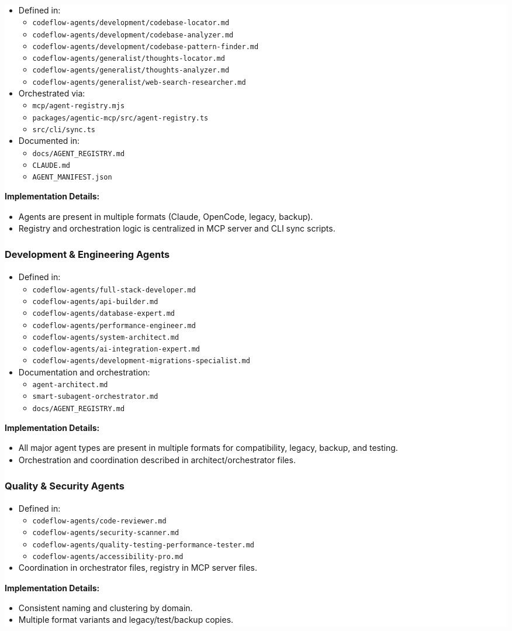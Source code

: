 - Defined in:
  - `codeflow-agents/development/codebase-locator.md`
  - `codeflow-agents/development/codebase-analyzer.md`
  - `codeflow-agents/development/codebase-pattern-finder.md`
  - `codeflow-agents/generalist/thoughts-locator.md`
  - `codeflow-agents/generalist/thoughts-analyzer.md`
  - `codeflow-agents/generalist/web-search-researcher.md`
- Orchestrated via:
  - `mcp/agent-registry.mjs`
  - `packages/agentic-mcp/src/agent-registry.ts`
  - `src/cli/sync.ts`
- Documented in:
  - `docs/AGENT_REGISTRY.md`
  - `CLAUDE.md`
  - `AGENT_MANIFEST.json`

**Implementation Details:**

- Agents are present in multiple formats (Claude, OpenCode, legacy, backup).
- Registry and orchestration logic is centralized in MCP server and CLI sync scripts.

### Development & Engineering Agents

- Defined in:
  - `codeflow-agents/full-stack-developer.md`
  - `codeflow-agents/api-builder.md`
  - `codeflow-agents/database-expert.md`
  - `codeflow-agents/performance-engineer.md`
  - `codeflow-agents/system-architect.md`
  - `codeflow-agents/ai-integration-expert.md`
  - `codeflow-agents/development-migrations-specialist.md`
- Documentation and orchestration:
  - `agent-architect.md`
  - `smart-subagent-orchestrator.md`
  - `docs/AGENT_REGISTRY.md`

**Implementation Details:**

- All major agent types are present in multiple formats for compatibility, legacy, backup, and testing.
- Orchestration and coordination described in architect/orchestrator files.

### Quality & Security Agents

- Defined in:
  - `codeflow-agents/code-reviewer.md`
  - `codeflow-agents/security-scanner.md`
  - `codeflow-agents/quality-testing-performance-tester.md`
  - `codeflow-agents/accessibility-pro.md`
- Coordination in orchestrator files, registry in MCP server files.

**Implementation Details:**

- Consistent naming and clustering by domain.
- Multiple format variants and legacy/test/backup copies.
